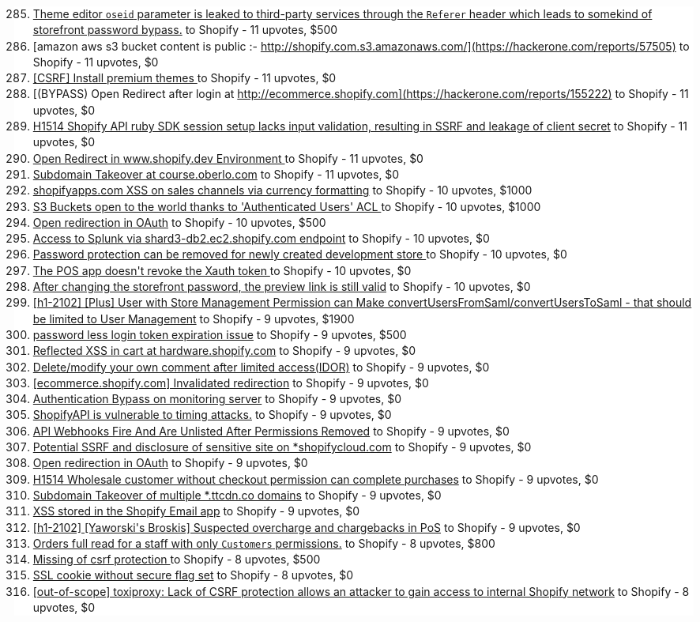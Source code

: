 285. [Theme editor `oseid` parameter is leaked to third-party services through the `Referer` header which leads to somekind of storefront password bypass.](https://hackerone.com/reports/1262434) to Shopify - 11 upvotes, $500
286. [amazon aws s3 bucket content is public :-  http://shopify.com.s3.amazonaws.com/](https://hackerone.com/reports/57505) to Shopify - 11 upvotes, $0
287. [[CSRF] Install premium themes ](https://hackerone.com/reports/103351) to Shopify - 11 upvotes, $0
288. [(BYPASS) Open Redirect after login at http://ecommerce.shopify.com](https://hackerone.com/reports/155222) to Shopify - 11 upvotes, $0
289. [H1514 Shopify API ruby SDK session setup lacks input validation, resulting in SSRF and leakage of client secret](https://hackerone.com/reports/423437) to Shopify - 11 upvotes, $0
290. [Open Redirect in  www.shopify.dev Environment ](https://hackerone.com/reports/842035) to Shopify - 11 upvotes, $0
291. [Subdomain Takeover at course.oberlo.com](https://hackerone.com/reports/1690951) to Shopify - 11 upvotes, $0
292. [shopifyapps.com XSS on sales channels via currency formatting](https://hackerone.com/reports/104359) to Shopify - 10 upvotes, $1000
293. [S3 Buckets open to the world thanks to  'Authenticated Users' ACL ](https://hackerone.com/reports/98819) to Shopify - 10 upvotes, $1000
294. [Open redirection in OAuth](https://hackerone.com/reports/55525) to Shopify - 10 upvotes, $500
295. [Access to Splunk via shard3-db2.ec2.shopify.com endpoint](https://hackerone.com/reports/165048) to Shopify - 10 upvotes, $0
296. [Password protection can be removed for newly created development store ](https://hackerone.com/reports/965510) to Shopify - 10 upvotes, $0
297. [The POS app doesn't revoke the Xauth token ](https://hackerone.com/reports/1108662) to Shopify - 10 upvotes, $0
298. [After changing the storefront password, the preview link is still valid](https://hackerone.com/reports/1370749) to Shopify - 10 upvotes, $0
299. [[h1-2102] [Plus] User with Store Management Permission can Make convertUsersFromSaml/convertUsersToSaml - that should be limited to User Management](https://hackerone.com/reports/1084904) to Shopify - 9 upvotes, $1900
300. [password less login token expiration issue](https://hackerone.com/reports/172837) to Shopify - 9 upvotes, $500
301. [Reflected XSS in cart at hardware.shopify.com](https://hackerone.com/reports/95089) to Shopify - 9 upvotes, $0
302. [Delete/modify  your own comment after limited access(IDOR)](https://hackerone.com/reports/154410) to Shopify - 9 upvotes, $0
303. [[ecommerce.shopify.com] Invalidated redirection](https://hackerone.com/reports/175168) to Shopify - 9 upvotes, $0
304. [Authentication Bypass on monitoring server](https://hackerone.com/reports/194832) to Shopify - 9 upvotes, $0
305. [ShopifyAPI is vulnerable to timing attacks.](https://hackerone.com/reports/224096) to Shopify - 9 upvotes, $0
306. [API Webhooks Fire And Are Unlisted After Permissions Removed](https://hackerone.com/reports/227230) to Shopify - 9 upvotes, $0
307. [Potential SSRF and disclosure of sensitive site on *shopifycloud.com](https://hackerone.com/reports/382612) to Shopify - 9 upvotes, $0
308. [Open redirection in OAuth](https://hackerone.com/reports/405697) to Shopify - 9 upvotes, $0
309. [H1514 Wholesale customer without checkout permission can complete purchases](https://hackerone.com/reports/423546) to Shopify - 9 upvotes, $0
310. [Subdomain Takeover of multiple *.ttcdn.co domains](https://hackerone.com/reports/915649) to Shopify - 9 upvotes, $0
311. [XSS stored in the Shopify Email app](https://hackerone.com/reports/1033882) to Shopify - 9 upvotes, $0
312. [[h1-2102] [Yaworski's Broskis] Suspected overcharge and chargebacks in PoS](https://hackerone.com/reports/1089978) to Shopify - 9 upvotes, $0
313. [Orders full read for a staff with only `Customers` permissions.](https://hackerone.com/reports/1392032) to Shopify - 8 upvotes, $800
314. [Missing of csrf protection ](https://hackerone.com/reports/96470) to Shopify - 8 upvotes, $500
315. [SSL cookie without secure flag set](https://hackerone.com/reports/58679) to Shopify - 8 upvotes, $0
316. [[out-of-scope] toxiproxy: Lack of CSRF protection allows an attacker to gain access to internal Shopify network](https://hackerone.com/reports/236349) to Shopify - 8 upvotes, $0